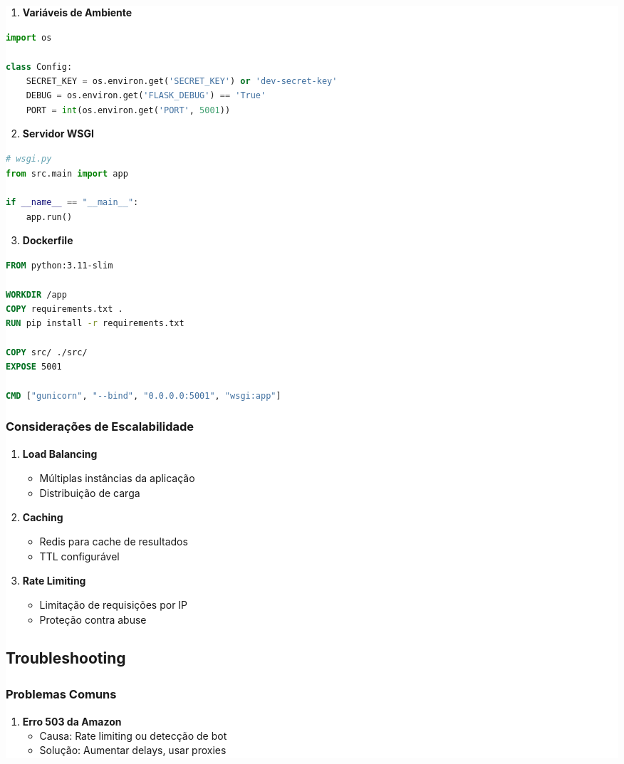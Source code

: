 1. **Variáveis de Ambiente**
```python
import os

class Config:
    SECRET_KEY = os.environ.get('SECRET_KEY') or 'dev-secret-key'
    DEBUG = os.environ.get('FLASK_DEBUG') == 'True'
    PORT = int(os.environ.get('PORT', 5001))
```

2. **Servidor WSGI**
```python
# wsgi.py
from src.main import app

if __name__ == "__main__":
    app.run()
```

3. **Dockerfile**
```dockerfile
FROM python:3.11-slim

WORKDIR /app
COPY requirements.txt .
RUN pip install -r requirements.txt

COPY src/ ./src/
EXPOSE 5001

CMD ["gunicorn", "--bind", "0.0.0.0:5001", "wsgi:app"]
```

### Considerações de Escalabilidade

1. **Load Balancing**
   - Múltiplas instâncias da aplicação
   - Distribuição de carga

2. **Caching**
   - Redis para cache de resultados
   - TTL configurável

3. **Rate Limiting**
   - Limitação de requisições por IP
   - Proteção contra abuse

## Troubleshooting

### Problemas Comuns

1. **Erro 503 da Amazon**
   - Causa: Rate limiting ou detecção de bot
   - Solução: Aumentar delays, usar proxies
